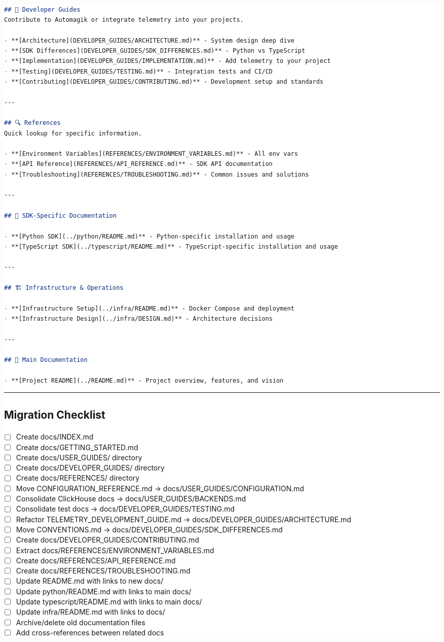 ```markdown
## 🔧 Developer Guides
Contribute to Automagik or integrate telemetry into your projects.

- **[Architecture](DEVELOPER_GUIDES/ARCHITECTURE.md)** - System design deep dive
- **[SDK Differences](DEVELOPER_GUIDES/SDK_DIFFERENCES.md)** - Python vs TypeScript
- **[Implementation](DEVELOPER_GUIDES/IMPLEMENTATION.md)** - Add telemetry to your project
- **[Testing](DEVELOPER_GUIDES/TESTING.md)** - Integration tests and CI/CD
- **[Contributing](DEVELOPER_GUIDES/CONTRIBUTING.md)** - Development setup and standards

---

## 🔍 References
Quick lookup for specific information.

- **[Environment Variables](REFERENCES/ENVIRONMENT_VARIABLES.md)** - All env vars
- **[API Reference](REFERENCES/API_REFERENCE.md)** - SDK API documentation
- **[Troubleshooting](REFERENCES/TROUBLESHOOTING.md)** - Common issues and solutions

---

## 🐍 SDK-Specific Documentation

- **[Python SDK](../python/README.md)** - Python-specific installation and usage
- **[TypeScript SDK](../typescript/README.md)** - TypeScript-specific installation and usage

---

## 🏗️ Infrastructure & Operations

- **[Infrastructure Setup](../infra/README.md)** - Docker Compose and deployment
- **[Infrastructure Design](../infra/DESIGN.md)** - Architecture decisions

---

## 📖 Main Documentation

- **[Project README](../README.md)** - Project overview, features, and vision
```

---

## Migration Checklist

- [ ] Create docs/INDEX.md
- [ ] Create docs/GETTING_STARTED.md
- [ ] Create docs/USER_GUIDES/ directory
- [ ] Create docs/DEVELOPER_GUIDES/ directory
- [ ] Create docs/REFERENCES/ directory
- [ ] Move CONFIGURATION_REFERENCE.md → docs/USER_GUIDES/CONFIGURATION.md
- [ ] Consolidate ClickHouse docs → docs/USER_GUIDES/BACKENDS.md
- [ ] Consolidate test docs → docs/DEVELOPER_GUIDES/TESTING.md
- [ ] Refactor TELEMETRY_DEVELOPMENT_GUIDE.md → docs/DEVELOPER_GUIDES/ARCHITECTURE.md
- [ ] Move CONVENTIONS.md → docs/DEVELOPER_GUIDES/SDK_DIFFERENCES.md
- [ ] Create docs/DEVELOPER_GUIDES/CONTRIBUTING.md
- [ ] Extract docs/REFERENCES/ENVIRONMENT_VARIABLES.md
- [ ] Create docs/REFERENCES/API_REFERENCE.md
- [ ] Create docs/REFERENCES/TROUBLESHOOTING.md
- [ ] Update README.md with links to new docs/
- [ ] Update python/README.md with links to main docs/
- [ ] Update typescript/README.md with links to main docs/
- [ ] Update infra/README.md with links to docs/
- [ ] Archive/delete old documentation files
- [ ] Add cross-references between related docs